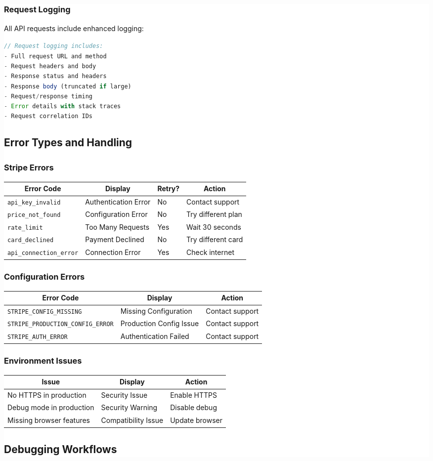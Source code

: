### Request Logging

All API requests include enhanced logging:

```javascript
// Request logging includes:
- Full request URL and method
- Request headers and body
- Response status and headers  
- Response body (truncated if large)
- Request/response timing
- Error details with stack traces
- Request correlation IDs
```

## Error Types and Handling

### Stripe Errors

| Error Code | Display | Retry? | Action |
|------------|---------|---------|---------|
| `api_key_invalid` | Authentication Error | No | Contact support |
| `price_not_found` | Configuration Error | No | Try different plan |
| `rate_limit` | Too Many Requests | Yes | Wait 30 seconds |
| `card_declined` | Payment Declined | No | Try different card |
| `api_connection_error` | Connection Error | Yes | Check internet |

### Configuration Errors

| Error Code | Display | Action |
|------------|---------|---------|
| `STRIPE_CONFIG_MISSING` | Missing Configuration | Contact support |
| `STRIPE_PRODUCTION_CONFIG_ERROR` | Production Config Issue | Contact support |
| `STRIPE_AUTH_ERROR` | Authentication Failed | Contact support |

### Environment Issues

| Issue | Display | Action |
|-------|---------|---------|
| No HTTPS in production | Security Issue | Enable HTTPS |
| Debug mode in production | Security Warning | Disable debug |
| Missing browser features | Compatibility Issue | Update browser |

## Debugging Workflows
